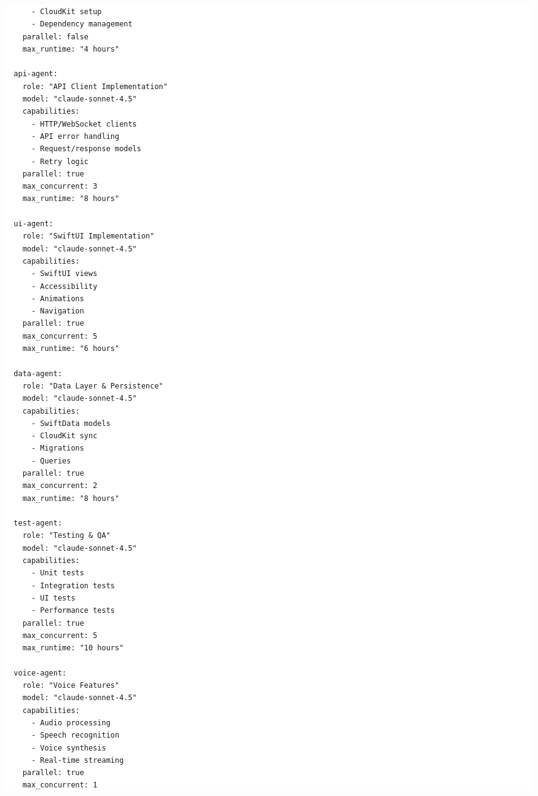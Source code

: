 ```
      - CloudKit setup
      - Dependency management
    parallel: false
    max_runtime: "4 hours"

  api-agent:
    role: "API Client Implementation"
    model: "claude-sonnet-4.5"
    capabilities:
      - HTTP/WebSocket clients
      - API error handling
      - Request/response models
      - Retry logic
    parallel: true
    max_concurrent: 3
    max_runtime: "8 hours"

  ui-agent:
    role: "SwiftUI Implementation"
    model: "claude-sonnet-4.5"
    capabilities:
      - SwiftUI views
      - Accessibility
      - Animations
      - Navigation
    parallel: true
    max_concurrent: 5
    max_runtime: "6 hours"

  data-agent:
    role: "Data Layer & Persistence"
    model: "claude-sonnet-4.5"
    capabilities:
      - SwiftData models
      - CloudKit sync
      - Migrations
      - Queries
    parallel: true
    max_concurrent: 2
    max_runtime: "8 hours"

  test-agent:
    role: "Testing & QA"
    model: "claude-sonnet-4.5"
    capabilities:
      - Unit tests
      - Integration tests
      - UI tests
      - Performance tests
    parallel: true
    max_concurrent: 5
    max_runtime: "10 hours"

  voice-agent:
    role: "Voice Features"
    model: "claude-sonnet-4.5"
    capabilities:
      - Audio processing
      - Speech recognition
      - Voice synthesis
      - Real-time streaming
    parallel: true
    max_concurrent: 1
```